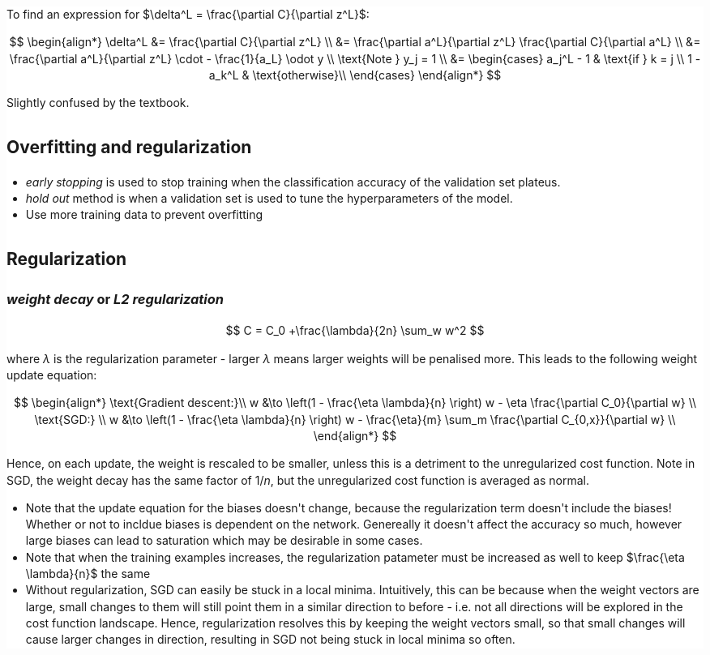 To find an expression for $\delta^L = \frac{\partial C}{\partial z^L}$:

$$
\begin{align*}
  \delta^L &= \frac{\partial C}{\partial z^L} \\
  &= \frac{\partial a^L}{\partial z^L} \frac{\partial C}{\partial a^L} \\
  &= \frac{\partial a^L}{\partial z^L} \cdot - \frac{1}{a_L} \odot y \\
  \text{Note } y_j = 1 \\
  &= \begin{cases}
    a_j^L - 1 & \text{if } k = j \\
    1 - a_k^L & \text{otherwise}\\
  \end{cases}
\end{align*}
$$

Slightly confused by the textbook.

## Overfitting and regularization

- _early stopping_ is used to stop training when the classification accuracy of the validation set plateus.
- _hold out_ method is when a validation set is used to tune the hyperparameters of the model.
- Use more training data to prevent overfitting

## Regularization

### _weight decay_ or _L2 regularization_

$$
C = C_0 +\frac{\lambda}{2n} \sum_w w^2
$$

where $\lambda$ is the regularization parameter - larger $\lambda$ means larger weights will be penalised more.
This leads to the following weight update equation:

$$
\begin{align*}
  \text{Gradient descent:}\\
  w &\to \left(1 - \frac{\eta \lambda}{n} \right) w - \eta \frac{\partial C_0}{\partial w} \\
  \text{SGD:} \\
  w &\to \left(1 - \frac{\eta \lambda}{n} \right) w - \frac{\eta}{m} \sum_m \frac{\partial C_{0,x}}{\partial w} \\
\end{align*}
$$

Hence, on each update, the weight is rescaled to be smaller, unless this is a detriment to the unregularized cost function. Note in SGD, the weight decay has the same factor of $1/n$, but the unregularized cost function is averaged as normal.

- Note that the update equation for the biases doesn't change, because the regularization term doesn't include the biases! Whether or not to incldue biases is dependent on the network. Genereally it doesn't affect the accuracy so much, however large biases can lead to saturation which may be desirable in some cases.
- Note that when the training examples increases, the regularization patameter must be increased as well to keep $\frac{\eta \lambda}{n}$ the same
- Without regularization, SGD can easily be stuck in a local minima. Intuitively, this can be because when the weight vectors are large, small changes to them will still point them in a similar direction to before - i.e. not all directions will be explored in the cost function landscape. Hence, regularization resolves this by keeping the weight vectors small, so that small changes will cause larger changes in direction, resulting in SGD not being stuck in local minima so often.
